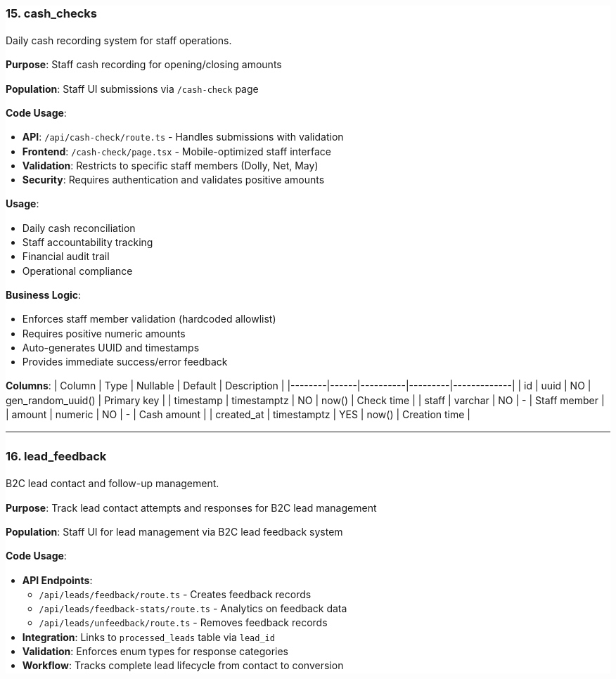 
### 15. **cash_checks**
Daily cash recording system for staff operations.

**Purpose**: Staff cash recording for opening/closing amounts

**Population**: Staff UI submissions via `/cash-check` page

**Code Usage**:
- **API**: `/api/cash-check/route.ts` - Handles submissions with validation
- **Frontend**: `/cash-check/page.tsx` - Mobile-optimized staff interface
- **Validation**: Restricts to specific staff members (Dolly, Net, May)
- **Security**: Requires authentication and validates positive amounts

**Usage**:
- Daily cash reconciliation
- Staff accountability tracking
- Financial audit trail
- Operational compliance

**Business Logic**:
- Enforces staff member validation (hardcoded allowlist)
- Requires positive numeric amounts
- Auto-generates UUID and timestamps
- Provides immediate success/error feedback

**Columns**:
| Column | Type | Nullable | Default | Description |
|--------|------|----------|---------|-------------|
| id | uuid | NO | gen_random_uuid() | Primary key |
| timestamp | timestamptz | NO | now() | Check time |
| staff | varchar | NO | - | Staff member |
| amount | numeric | NO | - | Cash amount |
| created_at | timestamptz | YES | now() | Creation time |

---

### 16. **lead_feedback**
B2C lead contact and follow-up management.

**Purpose**: Track lead contact attempts and responses for B2C lead management

**Population**: Staff UI for lead management via B2C lead feedback system

**Code Usage**:
- **API Endpoints**: 
  - `/api/leads/feedback/route.ts` - Creates feedback records
  - `/api/leads/feedback-stats/route.ts` - Analytics on feedback data
  - `/api/leads/unfeedback/route.ts` - Removes feedback records
- **Integration**: Links to `processed_leads` table via `lead_id`
- **Validation**: Enforces enum types for response categories
- **Workflow**: Tracks complete lead lifecycle from contact to conversion
